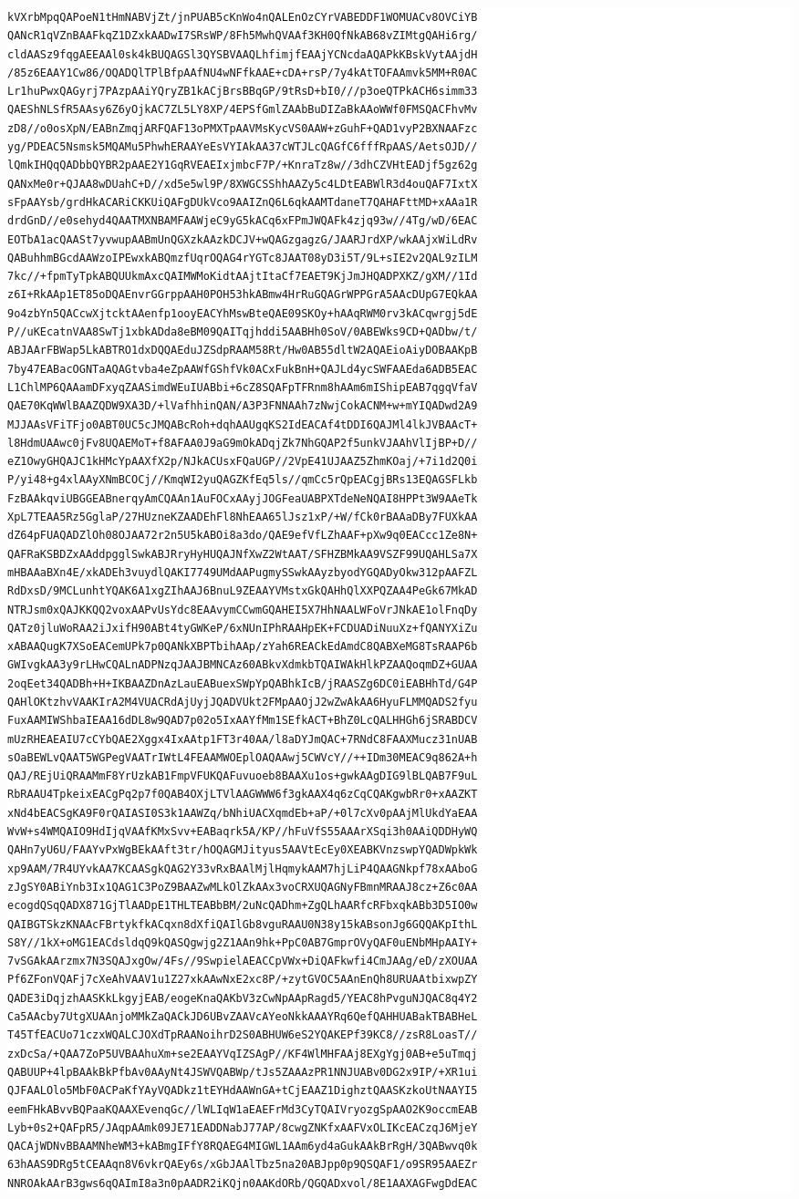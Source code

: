     kVXrbMpqQAPoeN1tHmNABVjZt/jnPUAB5cKnWo4nQALEnOzCYrVABEDDF1WOMUACv8OVCiYB
    QANcR1qVZnBAAFkqZ1DZxkAADwI7SRsWP/8Fh5MwhQVAAf3KH0QfNkAB68vZIMtgQAHi6rg/
    cldAASz9fqgAEEAAl0sk4kBUQAGSl3QYSBVAAQLhfimjfEAAjYCNcdaAQAPkKBskVytAAjdH
    /85z6EAAY1Cw86/OQADQlTPlBfpAAfNU4wNFfkAAE+cDA+rsP/7y4kAtTOFAAmvk5MM+R0AC
    Lr1huPwxQAGyrj7PAzpAAiYQryZB1kACjBrsBBqGP/9tRsD+bI0///p3oeQTPkACH6simm33
    QAEShNLSfR5AAsy6Z6yOjkAC7ZL5LY8XP/4EPSfGmlZAAbBuDIZaBkAAoWWf0FMSQACFhvMv
    zD8//o0osXpN/EABnZmqjARFQAF13oPMXTpAAVMsKycVS0AAW+zGuhF+QAD1vyP2BXNAAFzc
    yg/PDEAC5Nsmsk5MQAMu5PhwhERAAYeEsVYIAkAA37cWTJLcQAGfC6fffRpAAS/AetsOJD//
    lQmkIHQqQADbbQYBR2pAAE2Y1GqRVEAEIxjmbcF7P/+KnraTz8w//3dhCZVHtEADjf5gz62g
    QANxMe0r+QJAA8wDUahC+D//xd5e5wl9P/8XWGCSShhAAZy5c4LDtEABWlR3d4ouQAF7IxtX
    sFpAAYsb/grdHkACARiCKKUiQAFgDUkVco9AAIZnQ6L6qkAAMTdaneT7QAHAFttMD+xAAa1R
    drdGnD//e0sehyd4QAATMXNBAMFAAWjeC9yG5kACq6xFPmJWQAFk4zjq93w//4Tg/wD/6EAC
    EOTbA1acQAASt7yvwupAABmUnQGXzkAAzkDCJV+wQAGzgagzG/JAARJrdXP/wkAAjxWiLdRv
    QABuhhmBGcdAAWzoIPEwxkABQmzfUqrOQAG4rYGTc8JAAT08yD3i5T/9L+sIE2v2QAL9zILM
    7kc//+fpmTyTpkABQUUkmAxcQAIMWMoKidtAAjtItaCf7EAET9KjJmJHQADPXKZ/gXM//1Id
    z6I+RkAAp1ET85oDQAEnvrGGrppAAH0POH53hkABmw4HrRuGQAGrWPPGrA5AAcDUpG7EQkAA
    9o4zbYn5QACcwXjtcktAAenfp1ooyEACYhMswBteQAE09SKOy+hAAqRWM0rv3kACqwrgj5dE
    P//uKEcatnVAA8SwTj1xbkADda8eBM09QAITqjhddi5AABHh0SoV/0ABEWks9CD+QADbw/t/
    ABJAArFBWap5LkABTRO1dxDQQAEduJZSdpRAAM58Rt/Hw0AB55dltW2AQAEioAiyDOBAAKpB
    7by47EABacOGNTaAQAGtvba4eZpAAWfGShfVk0ACxFukBnH+QAJLd4ycSWFAAEda6ADB5EAC
    L1ChlMP6QAAamDFxyqZAASimdWEuIUABbi+6cZ8SQAFpTFRnm8hAAm6mIShipEAB7qgqVfaV
    QAE70KqWWlBAAZQDW9XA3D/+lVafhhinQAN/A3P3FNNAAh7zNwjCokACNM+w+mYIQADwd2A9
    MJJAAsVFiTFjo0ABT0UC5cJMQABcRoh+dqhAAUgqKS2IdEACAf4tDDI6QAJMl4lkJVBAAcT+
    l8HdmUAAwc0jFv8UQAEMoT+f8AFAA0J9aG9mOkADqjZk7NhGQAP2f5unkVJAAhVlIjBP+D//
    eZ1OwyGHQAJC1kHMcYpAAXfX2p/NJkACUsxFQaUGP//2VpE41UJAAZ5ZhmKOaj/+7i1d2Q0i
    P/yi48+g4xlAAyXNmBCOCj//KmqWI2yuQAGZKfEq5ls//qmCc5rQpEACgjBRs13EQAGSFLkb
    FzBAAkqviUBGGEABnerqyAmCQAAn1AuFOCxAAyjJOGFeaUABPXTdeNeNQAI8HPPt3W9AAeTk
    XpL7TEAA5Rz5GglaP/27HUzneKZAADEhFl8NhEAA65lJsz1xP/+W/fCk0rBAAaDBy7FUXkAA
    dZ64pFUAQADZlOh08OJAA72r2n5U5kABOi8a3do/QAE9efVfLZhAAF+pXw9q0EACcc1Ze8N+
    QAFRaKSBDZxAAddpgglSwkABJRryHyHUQAJNfXwZ2WtAAT/SFHZBMkAA9VSZF99UQAHLSa7X
    mHBAAaBXn4E/xkADEh3vuydlQAKI7749UMdAAPugmySSwkAAyzbyodYGQADyOkw312pAAFZL
    RdDxsD/9MCLunhtYQAK6A1xgZIhAAJ6BnuL9ZEAAYVMstxGkQAHhQlXXPQZAA4PeGk67MkAD
    NTRJsm0xQAJKKQQ2voxAAPvUsYdc8EAAvymCCwmGQAHEI5X7HhNAALWFoVrJNkAE1olFnqDy
    QATz0jluWoRAA2iJxifH90ABt4tyGWKeP/6xNUnIPhRAAHpEK+FCDUADiNuuXz+fQANYXiZu
    xABAAQugK7XSoEACemUPk7p0QANkXBPTbihAAp/zYah6REACkEdAmdC8QABXeMG8TsRAAP6b
    GWIvgkAA3y9rLHwCQALnADPNzqJAAJBMNCAz60ABkvXdmkbTQAIWAkHlkPZAAQoqmDZ+GUAA
    2oqEet34QADBh+H+IKBAAZDnAzLauEABuexSWpYpQABhkIcB/jRAASZg6DC0iEABHhTd/G4P
    QAHlOKtzhvVAAKIrA2M4VUACRdAjUyjJQADVUkt2FMpAAOjJ2wZwAkAA6HyuFLMMQADS2fyu
    FuxAAMIWShbaIEAA16dDL8w9QAD7p02o5IxAAYfMm1SEfkACT+BhZ0LcQALHHGh6jSRABDCV
    mUzRHEAEAIU7cCYbQAE2Xggx4IxAAtp1FT3r40AA/l8aDYJmQAC+7RNdC8FAAXMucz31nUAB
    sOaBEWLvQAAT5WGPegVAATrIWtL4FEAAMWOEplOAQAAwj5CWVcY//++IDm30MEAC9q862A+h
    QAJ/REjUiQRAAMmF8YrUzkAB1FmpVFUKQAFuvuoeb8BAAXu1os+gwkAAgDIG9lBLQAB7F9uL
    RbRAAU4TpkeixEACgPq2p7f0QAB4OXjLTVlAAGWWW6f3gkAAX4q6zCqCQAKgwbRr0+xAAZKT
    xNd4bEACSgKA9F0rQAIASI0S3k1AAWZq/bNhiUACXqmdEb+aP/+0l7cXv0pAAjMlUkdYaEAA
    WvW+s4WMQAIO9HdIjqVAAfKMxSvv+EABaqrk5A/KP//hFuVfS55AAArXSqi3h0AAiQDDHyWQ
    QAHn7yU6U/FAAYvPxWgBEkAAft3tr/hOQAGMJityus5AAVtEcEy0XEABKVnzswpYQADWpkWk
    xp9AAM/7R4UYvkAA7KCAASgkQAG2Y33vRxBAAlMjlHqmykAAM7hjLiP4QAAGNkpf78xAAboG
    zJgSY0ABiYnb3Ix1QAG1C3PoZ9BAAZwMLkOlZkAAx3voCRXUQAGNyFBmnMRAAJ8cz+Z6c0AA
    ecogdQSqQADX871GjTlAADpE1THLTEABbBM/2uNcQADhm+ZgQLhAARfcRFbxqkABb3D5IO0w
    QAIBGTSkzKNAAcFBrtykfkACqxn8dXfiQAIlGb8vguRAAU0N38y15kABsonJg6GQQAKpIthL
    S8Y//1kX+oMG1EACdsldqQ9kQASQgwjg2Z1AAn9hk+PpC0AB7GmprOVyQAF0uENbMHpAAIY+
    7vSGAkAArzmx7N3SQAJxgOw/4Fs//9SwpielAEACCpVWx+DiQAFkwfi4CmJAAg/eD/zXOUAA
    Pf6ZFonVQAFj7cXeAhVAAV1u1Z27xkAAwNxE2xc8P/+zytGVOC5AAnEnQh8URUAAtbixwpZY
    QADE3iDqjzhAASKkLkgyjEAB/eogeKnaQAKbV3zCwNpAApRagd5/YEAC8hPvguNJQAC8q4Y2
    Ca5AAcby7UtgXUAAnjoMMkZaQACkJD6UBvZAAVcAYeoNkkAAAYRq6QefQAHHUABakTBABHeL
    T45TfEACUo71czxWQALCJOXdTpRAANoihrD2S0ABHUW6eS2YQAKEPf39KC8//zsR8LoasT//
    zxDcSa/+QAA7ZoP5UVBAAhuXm+se2EAAYVqIZSAgP//KF4WlMHFAAj8EXgYgj0AB+e5uTmqj
    QABUUP+4lpBAAkBkPfbAv0AAyNt4JSWVQABWp/tJs5ZAAAzPR1NNJUABv0DG2x9IP/+XR1ui
    QJFAALOlo5MbF0ACPaKfYAyVQADkz1tEYHdAAWnGA+tCjEAAZ1DighztQAASKzkoUtNAAYI5
    eemFHkABvvBQPaaKQAAXEvenqGc//lWLIqW1aEAEFrMd3CyTQAIVryozgSpAAO2K9occmEAB
    Lyb+0s2+QAFpR5/JAqpAAmk09JE71EADDNabJ77AP/8cwgZNKfxAAFVxOLIKcEACzqJ6MjeY
    QACAjWDNvBBAAMNheWM3+kABmgIFfY8RQAEG4MIGWL1AAm6yd4aGukAAkBrRgH/3QABwvq0k
    63hAAS9DRg5tCEAAqn8V6vkrQAEy6s/xGbJAAlTbz5na20ABJpp0p9QSQAF1/o9SR95AAEZr
    NNROAkAArB3gws6qQAImI8a3n0pAADR2iKQjn0AAKdORb/QGQADxvol/8E1AAXAGFwgDdEAC